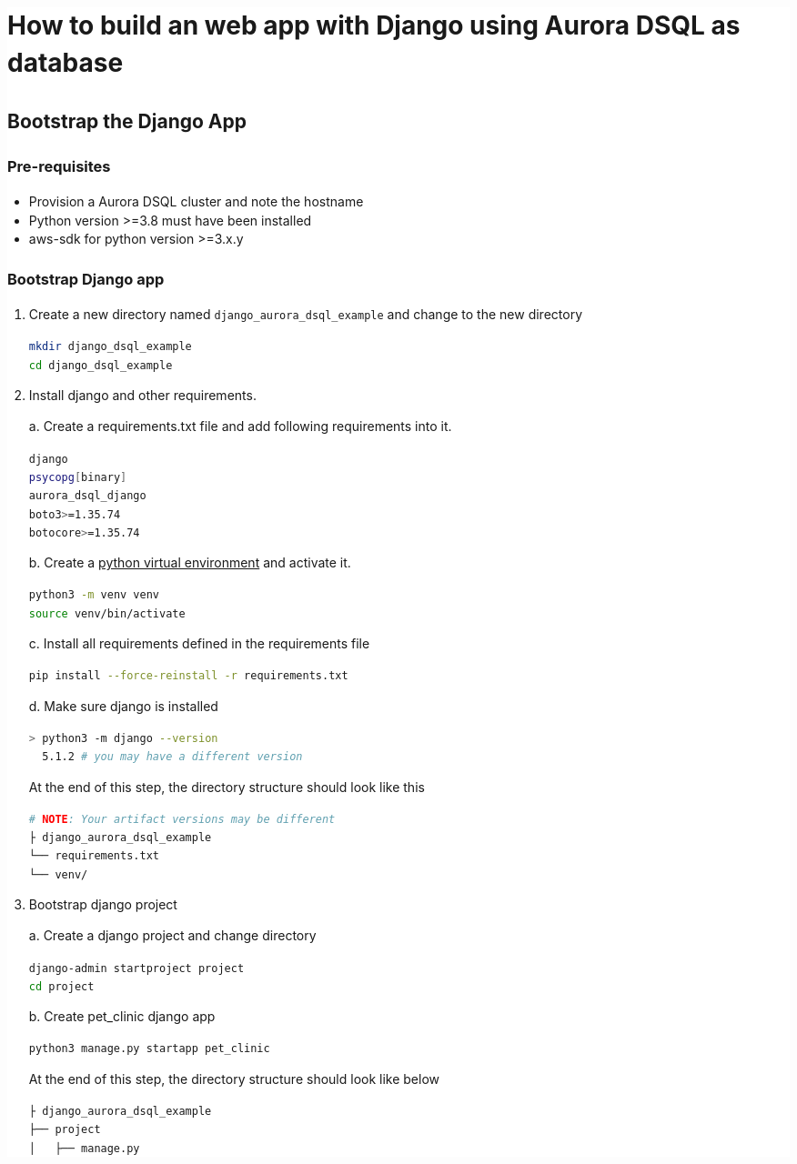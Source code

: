 # How to build an web app with Django using Aurora DSQL as database

## Bootstrap the Django App
### Pre-requisites
- Provision a Aurora DSQL cluster and note the hostname
- Python version >=3.8 must have been installed
- aws-sdk for python version >=3.x.y

### Bootstrap Django app
1. Create a new directory named `django_aurora_dsql_example` and change to the new directory
   ```sh
   mkdir django_dsql_example
   cd django_dsql_example
   ```
2. Install django and other requirements.
   
   a. Create a requirements.txt file and add following requirements into it.
      ```sh
      django
      psycopg[binary]
      aurora_dsql_django
      boto3>=1.35.74
      botocore>=1.35.74
      ```
   b. Create a [python virtual environment](https://docs.python.org/3/library/venv.html)
      and activate it.
      ```sh
      python3 -m venv venv
      source venv/bin/activate
      ``` 
   c. Install all requirements defined in the requirements file
      ```sh
      pip install --force-reinstall -r requirements.txt
      ```
   d. Make sure django is installed
      ```sh
      > python3 -m django --version                      
        5.1.2 # you may have a different version
      ```
   At the end of this step, the directory structure should look like this
   ```sh
   # NOTE: Your artifact versions may be different
   ├ django_aurora_dsql_example
   └── requirements.txt
   └── venv/
   ```
3. Bootstrap django project
   
   a. Create a django project and change directory
   ```sh
   django-admin startproject project
   cd project
   ```
   b. Create pet_clinic django app
   ```sh
   python3 manage.py startapp pet_clinic
   ```
   At the end of this step, the directory structure should look like below
   ```sh
   ├ django_aurora_dsql_example
   ├── project 
   │   ├── manage.py
   ```